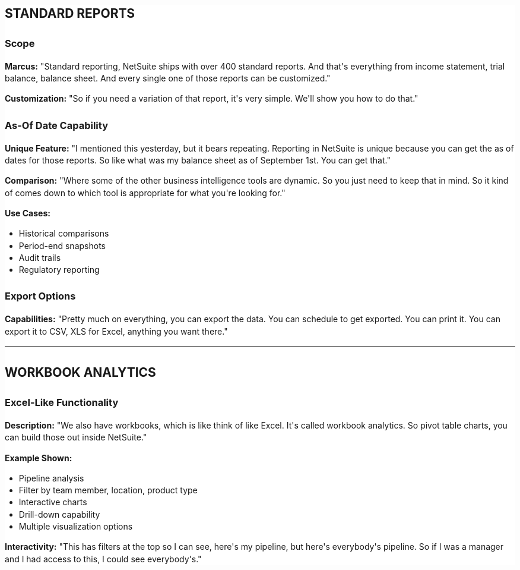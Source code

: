 ## STANDARD REPORTS

### Scope

**Marcus:**
"Standard reporting, NetSuite ships with over 400 standard reports. And that's everything from income statement, trial balance, balance sheet. And every single one of those reports can be customized."

**Customization:**
"So if you need a variation of that report, it's very simple. We'll show you how to do that."

### As-Of Date Capability

**Unique Feature:**
"I mentioned this yesterday, but it bears repeating. Reporting in NetSuite is unique because you can get the as of dates for those reports. So like what was my balance sheet as of September 1st. You can get that."

**Comparison:**
"Where some of the other business intelligence tools are dynamic. So you just need to keep that in mind. So it kind of comes down to which tool is appropriate for what you're looking for."

**Use Cases:**
- Historical comparisons
- Period-end snapshots
- Audit trails
- Regulatory reporting

### Export Options

**Capabilities:**
"Pretty much on everything, you can export the data. You can schedule to get exported. You can print it. You can export it to CSV, XLS for Excel, anything you want there."

---

## WORKBOOK ANALYTICS

### Excel-Like Functionality

**Description:**
"We also have workbooks, which is like think of like Excel. It's called workbook analytics. So pivot table charts, you can build those out inside NetSuite."

**Example Shown:**
- Pipeline analysis
- Filter by team member, location, product type
- Interactive charts
- Drill-down capability
- Multiple visualization options

**Interactivity:**
"This has filters at the top so I can see, here's my pipeline, but here's everybody's pipeline. So if I was a manager and I had access to this, I could see everybody's."
